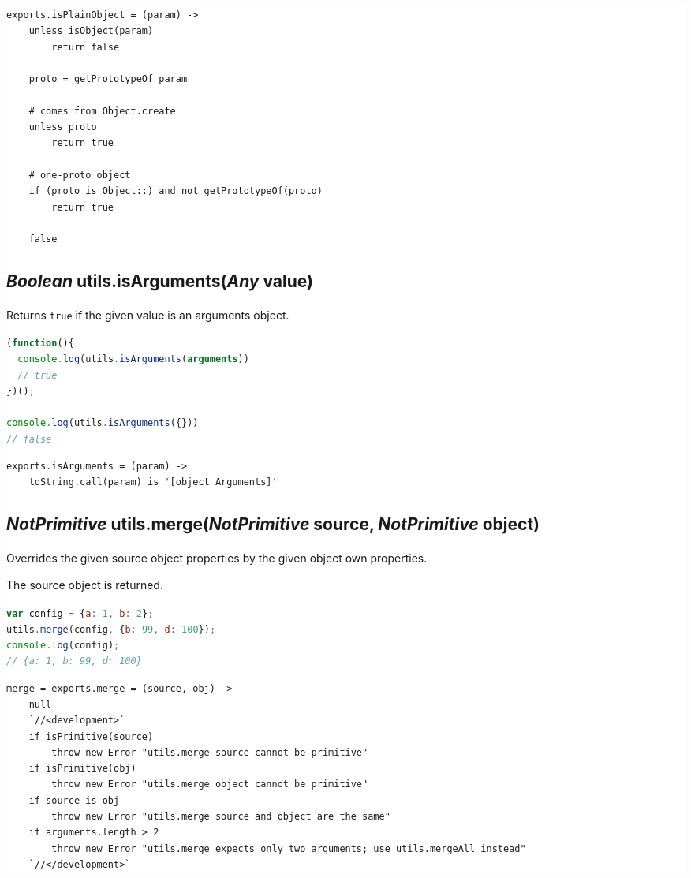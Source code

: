     exports.isPlainObject = (param) ->
        unless isObject(param)
            return false

        proto = getPrototypeOf param

        # comes from Object.create
        unless proto
            return true

        # one-proto object
        if (proto is Object::) and not getPrototypeOf(proto)
            return true

        false

*Boolean* utils.isArguments(*Any* value)
----------------------------------------

Returns `true` if the given value is an arguments object.

```javascript
(function(){
  console.log(utils.isArguments(arguments))
  // true
})();

console.log(utils.isArguments({}))
// false
```

    exports.isArguments = (param) ->
        toString.call(param) is '[object Arguments]'

*NotPrimitive* utils.merge(*NotPrimitive* source, *NotPrimitive* object)
------------------------------------------------------------------------

Overrides the given source object properties by the given object own properties.

The source object is returned.

```javascript
var config = {a: 1, b: 2};
utils.merge(config, {b: 99, d: 100});
console.log(config);
// {a: 1, b: 99, d: 100}
```

    merge = exports.merge = (source, obj) ->
        null
        `//<development>`
        if isPrimitive(source)
            throw new Error "utils.merge source cannot be primitive"
        if isPrimitive(obj)
            throw new Error "utils.merge object cannot be primitive"
        if source is obj
            throw new Error "utils.merge source and object are the same"
        if arguments.length > 2
            throw new Error "utils.merge expects only two arguments; use utils.mergeAll instead"
        `//</development>`
